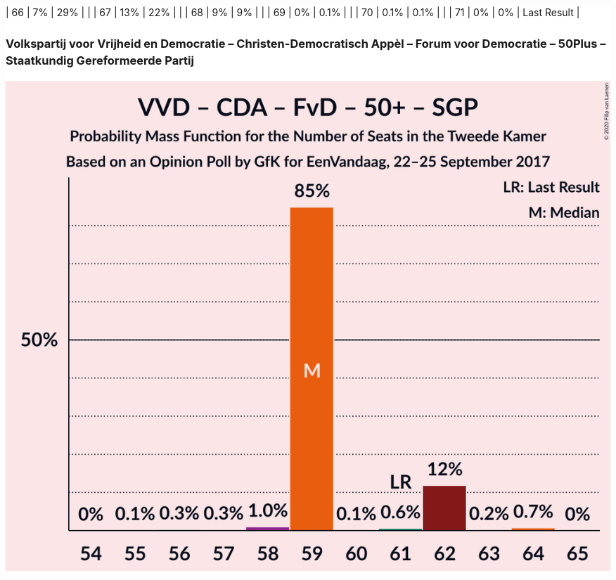 | 66 | 7% | 29% |  |
| 67 | 13% | 22% |  |
| 68 | 9% | 9% |  |
| 69 | 0% | 0.1% |  |
| 70 | 0.1% | 0.1% |  |
| 71 | 0% | 0% | Last Result |

### Volkspartij voor Vrijheid en Democratie – Christen-Democratisch Appèl – Forum voor Democratie – 50Plus – Staatkundig Gereformeerde Partij

![Graph with seats probability mass function not yet produced](2017-09-25-GfK-coalitions-seats-pmf-vvd–cda–fvd–50–sgp.png "Seats Probability Mass Function")
